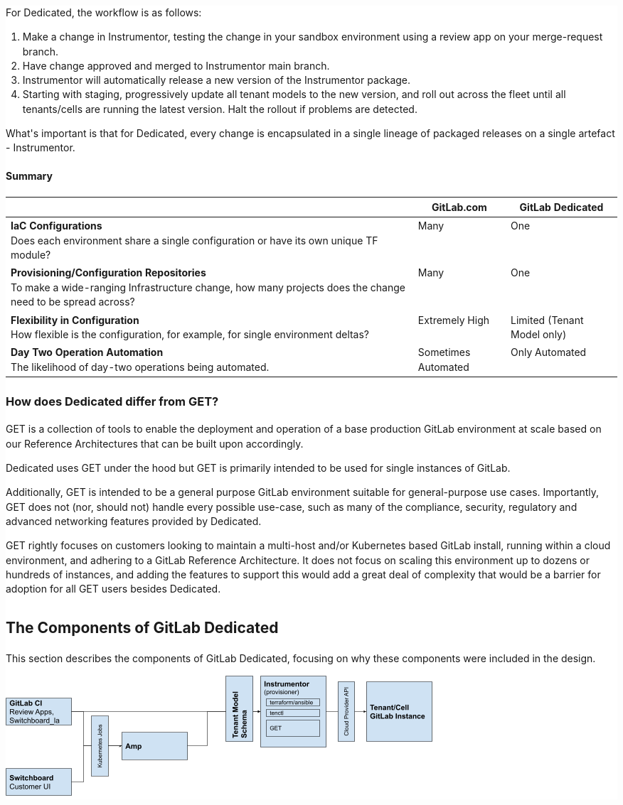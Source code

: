 For Dedicated, the workflow is as follows:

1. Make a change in Instrumentor, testing the change in your sandbox environment using a review app on your merge-request branch.
2. Have change approved and merged to Instrumentor main branch.
3. Instrumentor will automatically release a new version of the Instrumentor package.
4. Starting with staging, progressively update all tenant models to the new version, and roll out across the fleet until all tenants/cells are running the latest version. Halt the rollout if problems are detected.

What's important is that for Dedicated, every change is encapsulated in a single lineage of packaged releases on a single artefact - Instrumentor.

#### Summary

|                                                                                                                                                           | GitLab.com          | GitLab Dedicated            |
|-----------------------------------------------------------------------------------------------------------------------------------------------------------|---------------------|-----------------------------|
| **IaC Configurations**<br>Does each environment share a single configuration or have its own unique TF module?                                           | Many                | One                         |
| **Provisioning/Configuration Repositories**<br>To make a wide-ranging Infrastructure change, how many projects does the change need to be spread across? | Many                | One                         |
| **Flexibility in Configuration**<br>How flexible is the configuration, for example, for single environment deltas?                                       | Extremely High      | Limited (Tenant Model only) |
| **Day Two Operation Automation**<br>The likelihood of day-two operations being automated.                                                                | Sometimes Automated | Only Automated              |

### How does Dedicated differ from GET?

GET is a collection of tools to enable the deployment and operation of a base production GitLab environment at scale based on our
Reference Architectures that can be built upon accordingly.

Dedicated uses GET under the hood but GET is primarily intended to be used for single instances of GitLab.

Additionally, GET is intended to be a general purpose GitLab environment suitable for general-purpose use cases. Importantly,
GET does not (nor, should not) handle every possible use-case, such as many of the compliance, security, regulatory and advanced
networking features provided by Dedicated.

GET rightly focuses on customers looking to maintain a multi-host and/or Kubernetes based GitLab install, running within a cloud environment,
and adhering to a GitLab Reference Architecture. It does not focus on scaling this environment up to dozens or hundreds of instances,
and adding the features to support this would add a great deal of complexity that would be a barrier for adoption for all GET users besides Dedicated.

## The Components of GitLab Dedicated

This section describes the components of GitLab Dedicated, focusing on why these components were included in the design.

![GitLab Dedicated components](img/gitlab-dedicated-components.png)
